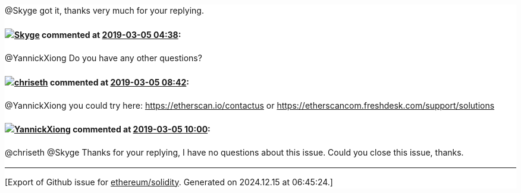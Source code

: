 @Skyge got it, thanks very much for your replying.

#### <img src="https://avatars.githubusercontent.com/u/27282380?u=c3aa940fa56a7641bbb85c767b743ce4888c6ea7&v=4" width="50">[Skyge](https://github.com/Skyge) commented at [2019-03-05 04:38](https://github.com/ethereum/solidity/issues/6148#issuecomment-469534506):

@YannickXiong Do you have any other questions?

#### <img src="https://avatars.githubusercontent.com/u/9073706?v=4" width="50">[chriseth](https://github.com/chriseth) commented at [2019-03-05 08:42](https://github.com/ethereum/solidity/issues/6148#issuecomment-469591053):

@YannickXiong you could try here: https://etherscan.io/contactus or https://etherscancom.freshdesk.com/support/solutions

#### <img src="https://avatars.githubusercontent.com/u/33046810?u=5868f1f99c637b05e69388db798ea4a072c4531f&v=4" width="50">[YannickXiong](https://github.com/YannickXiong) commented at [2019-03-05 10:00](https://github.com/ethereum/solidity/issues/6148#issuecomment-469617849):

@chriseth @Skyge Thanks for your replying, I have no questions about this issue. 
Could you close this issue, thanks.


-------------------------------------------------------------------------------



[Export of Github issue for [ethereum/solidity](https://github.com/ethereum/solidity). Generated on 2024.12.15 at 06:45:24.]
